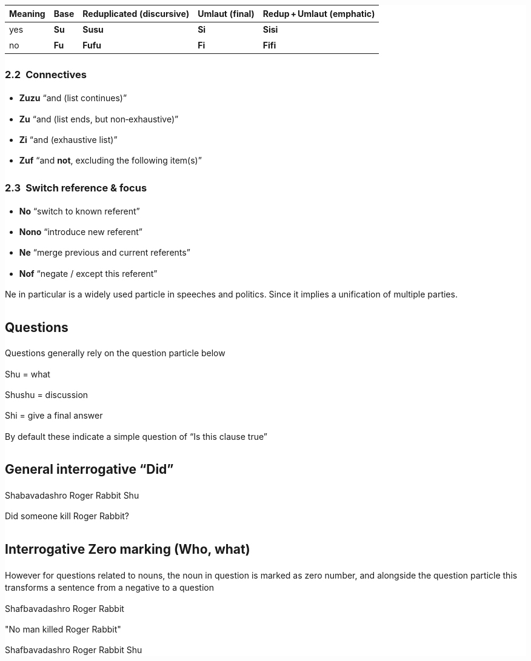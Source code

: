 | Meaning | Base | Reduplicated (discursive) | Umlaut (final) | Redup + Umlaut (emphatic) |
| ----- | ----- | ----- | ----- | ----- |
| yes | **Su** | **Susu** | **Si** | **Sisi** |
| no | **Fu** | **Fufu** | **Fi** | **Fifi** |

### **2.2 Connectives**

* **Zuzu** “and (list continues)”

* **Zu** “and (list ends, but non‑exhaustive)”

* **Zi** “and (exhaustive list)”

* **Zuf** “and **not**, excluding the following item(s)”

### **2.3 Switch reference & focus**

* **No** “switch to known referent”

* **Nono** “introduce new referent”

* **Ne** “merge previous and current referents”

* **Nof** “negate / except this referent”

Ne in particular is a widely used particle in speeches and politics. Since it implies a unification of multiple parties. 

## Questions

Questions generally rely on the question particle below

Shu \= what

Shushu \= discussion

Shi \= give a final answer

By default these indicate a simple question of “Is this clause true”

## General interrogative “Did”

Shabavadashro Roger Rabbit Shu

Did someone kill Roger Rabbit?

## Interrogative Zero marking (Who, what) 

However for questions related to nouns, the noun in question is marked as zero number, and alongside the question particle this transforms a sentence from a negative to a question

Shafbavadashro Roger Rabbit

"No man killed Roger Rabbit"

Shafbavadashro Roger Rabbit Shu
